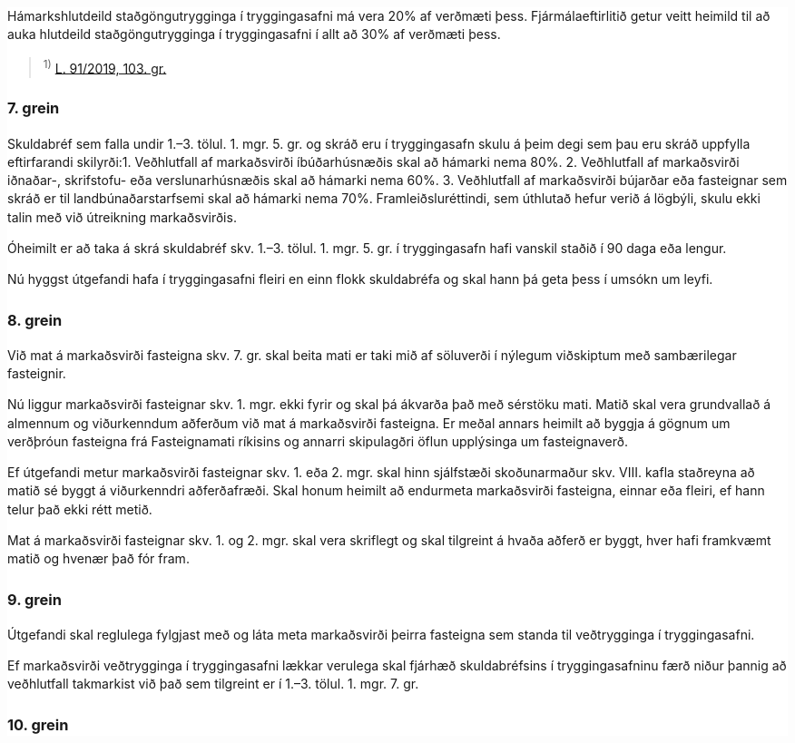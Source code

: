 Hámarkshlutdeild staðgöngutrygginga í tryggingasafni má vera 20% af verðmæti þess. Fjármálaeftirlitið getur veitt heimild til að auka hlutdeild staðgöngutrygginga í tryggingasafni í allt að 30% af verðmæti þess.

> <sup>1)</sup> [L. 91/2019, 103. gr.](https://althingi.is/altext/stjt/2019.091.html)

### 7. grein



Skuldabréf sem falla undir 1.–3. tölul. 1. mgr. 5. gr. og skráð eru í tryggingasafn skulu á þeim degi sem þau eru skráð uppfylla eftirfarandi skilyrði:1. Veðhlutfall af markaðsvirði íbúðarhúsnæðis skal að hámarki nema 80%.
2. Veðhlutfall af markaðsvirði iðnaðar-, skrifstofu- eða verslunarhúsnæðis skal að hámarki nema 60%.
3. Veðhlutfall af markaðsvirði bújarðar eða fasteignar sem skráð er til landbúnaðarstarfsemi skal að hámarki nema 70%. Framleiðsluréttindi, sem úthlutað hefur verið á lögbýli, skulu ekki talin með við útreikning markaðsvirðis.

Óheimilt er að taka á skrá skuldabréf skv. 1.–3. tölul. 1. mgr. 5. gr. í tryggingasafn hafi vanskil staðið í 90 daga eða lengur.

Nú hyggst útgefandi hafa í tryggingasafni fleiri en einn flokk skuldabréfa og skal hann þá geta þess í umsókn um leyfi.

### 8. grein



Við mat á markaðsvirði fasteigna skv. 7. gr. skal beita mati er taki mið af söluverði í nýlegum viðskiptum með sambærilegar fasteignir.

Nú liggur markaðsvirði fasteignar skv. 1. mgr. ekki fyrir og skal þá ákvarða það með sérstöku mati. Matið skal vera grundvallað á almennum og viðurkenndum aðferðum við mat á markaðsvirði fasteigna. Er meðal annars heimilt að byggja á gögnum um verðþróun fasteigna frá Fasteignamati ríkisins og annarri skipulagðri öflun upplýsinga um fasteignaverð.

Ef útgefandi metur markaðsvirði fasteignar skv. 1. eða 2. mgr. skal hinn sjálfstæði skoðunarmaður skv. VIII. kafla staðreyna að matið sé byggt á viðurkenndri aðferðafræði. Skal honum heimilt að endurmeta markaðsvirði fasteigna, einnar eða fleiri, ef hann telur það ekki rétt metið.

Mat á markaðsvirði fasteignar skv. 1. og 2. mgr. skal vera skriflegt og skal tilgreint á hvaða aðferð er byggt, hver hafi framkvæmt matið og hvenær það fór fram.

### 9. grein



Útgefandi skal reglulega fylgjast með og láta meta markaðsvirði þeirra fasteigna sem standa til veðtrygginga í tryggingasafni.

Ef markaðsvirði veðtrygginga í tryggingasafni lækkar verulega skal fjárhæð skuldabréfsins í tryggingasafninu færð niður þannig að veðhlutfall takmarkist við það sem tilgreint er í 1.–3. tölul. 1. mgr. 7. gr.

### 10. grein

